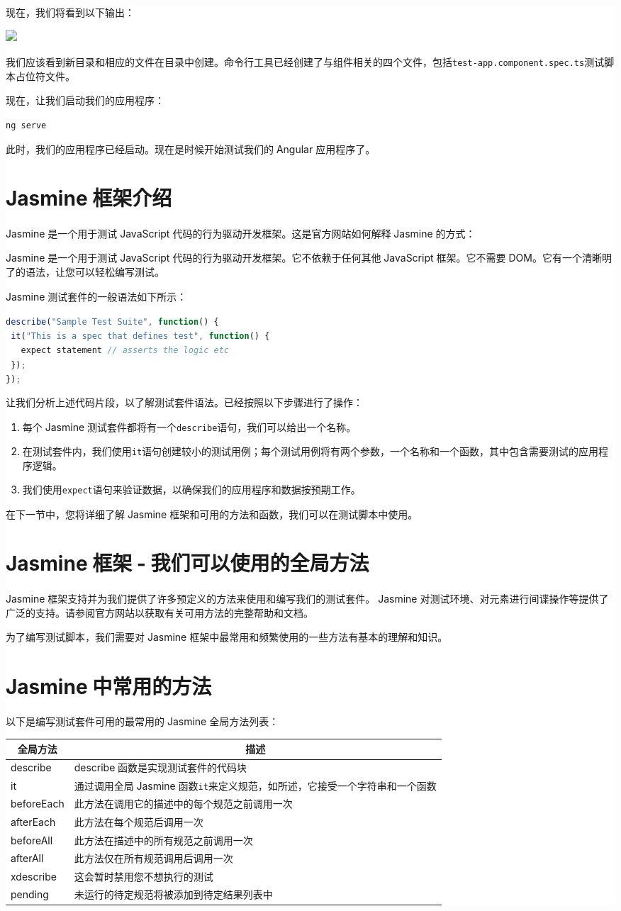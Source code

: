 现在，我们将看到以下输出：

![](https://github.com/OpenDocCN/freelearn-angular-zh/raw/master/docs/exp-ng/img/46868d9b-453f-4048-9c52-73bb40e9c73c.png)

我们应该看到新目录和相应的文件在目录中创建。命令行工具已经创建了与组件相关的四个文件，包括`test-app.component.spec.ts`测试脚本占位符文件。

现在，让我们启动我们的应用程序：

```ts
ng serve

```

此时，我们的应用程序已经启动。现在是时候开始测试我们的 Angular 应用程序了。

# Jasmine 框架介绍

Jasmine 是一个用于测试 JavaScript 代码的行为驱动开发框架。这是官方网站如何解释 Jasmine 的方式：

Jasmine 是一个用于测试 JavaScript 代码的行为驱动开发框架。它不依赖于任何其他 JavaScript 框架。它不需要 DOM。它有一个清晰明了的语法，让您可以轻松编写测试。

Jasmine 测试套件的一般语法如下所示：

```ts
describe("Sample Test Suite", function() {
 it("This is a spec that defines test", function() {
   expect statement // asserts the logic etc
 });
});

```

让我们分析上述代码片段，以了解测试套件语法。已经按照以下步骤进行了操作：

1.  每个 Jasmine 测试套件都将有一个`describe`语句，我们可以给出一个名称。

1.  在测试套件内，我们使用`it`语句创建较小的测试用例；每个测试用例将有两个参数，一个名称和一个函数，其中包含需要测试的应用程序逻辑。

1.  我们使用`expect`语句来验证数据，以确保我们的应用程序和数据按预期工作。

在下一节中，您将详细了解 Jasmine 框架和可用的方法和函数，我们可以在测试脚本中使用。

# Jasmine 框架 - 我们可以使用的全局方法

Jasmine 框架支持并为我们提供了许多预定义的方法来使用和编写我们的测试套件。 Jasmine 对测试环境、对元素进行间谍操作等提供了广泛的支持。请参阅官方网站以获取有关可用方法的完整帮助和文档。

为了编写测试脚本，我们需要对 Jasmine 框架中最常用和频繁使用的一些方法有基本的理解和知识。

# Jasmine 中常用的方法

以下是编写测试套件可用的最常用的 Jasmine 全局方法列表：

| **全局方法** | **描述** |
| --- | --- |
| describe | describe 函数是实现测试套件的代码块 |
| it | 通过调用全局 Jasmine 函数`it`来定义规范，如所述，它接受一个字符串和一个函数 |
| beforeEach | 此方法在调用它的描述中的每个规范之前调用一次 |
| afterEach | 此方法在每个规范后调用一次 |
| beforeAll | 此方法在描述中的所有规范之前调用一次 |
| afterAll | 此方法仅在所有规范调用后调用一次 |
| xdescribe | 这会暂时禁用您不想执行的测试 |
| pending | 未运行的待定规范将被添加到待定结果列表中 |